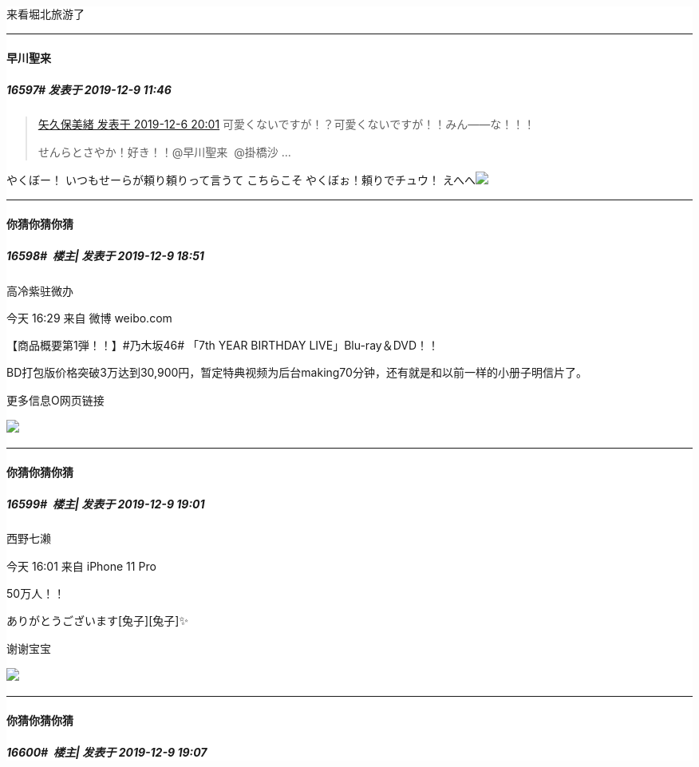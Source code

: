 来看堀北旅游了

*****

####  早川聖来  
##### 16597#       发表于 2019-12-9 11:46

<blockquote><a href="httphttps://bbs.saraba1st.com/2b/forum.php?mod=redirect&amp;goto=findpost&amp;pid=45753193&amp;ptid=1102389" target="_blank">矢久保美緒 发表于 2019-12-6 20:01</a>
可愛くないですが！？可愛くないですが！！みん——な！！！

せんらとさやか！好き！！@早川聖来  @掛橋沙 ...</blockquote>
やくぼー！
いつもせーらが頼り頼りって言うて
こちらこそ
やくぼぉ！頼りでチュウ！
えへへ<img src="https://static.saraba1st.com/image/smiley/face2017/072.png" referrerpolicy="no-referrer">

*****

####  你猜你猜你猜  
##### 16598#         楼主| 发表于 2019-12-9 18:51

高冷紫驻微办  

今天 16:29 来自 微博 weibo.com

【商品概要第1弾！！】#乃木坂46# 「7th YEAR BIRTHDAY LIVE」Blu-ray＆DVD！！

BD打包版价格突破3万达到30,900円，暂定特典视频为后台making70分钟，还有就是和以前一样的小册子明信片了。

更多信息O网页链接

<img src="http://wx4.sinaimg.cn/large/6fdfe859ly1g9qjuoyaohj20ho0t5ad7.jpg" referrerpolicy="no-referrer">

*****

####  你猜你猜你猜  
##### 16599#         楼主| 发表于 2019-12-9 19:01

西野七濑

今天 16:01 来自 iPhone 11 Pro

50万人！！

ありがとうございます[兔子][兔子]✨

谢谢宝宝 ​​​​

<img src="http://wx1.sinaimg.cn/large/007VMN9Ngy1g9qj1nsan2j30x00oqn53.jpg" referrerpolicy="no-referrer">

*****

####  你猜你猜你猜  
##### 16600#         楼主| 发表于 2019-12-9 19:07
